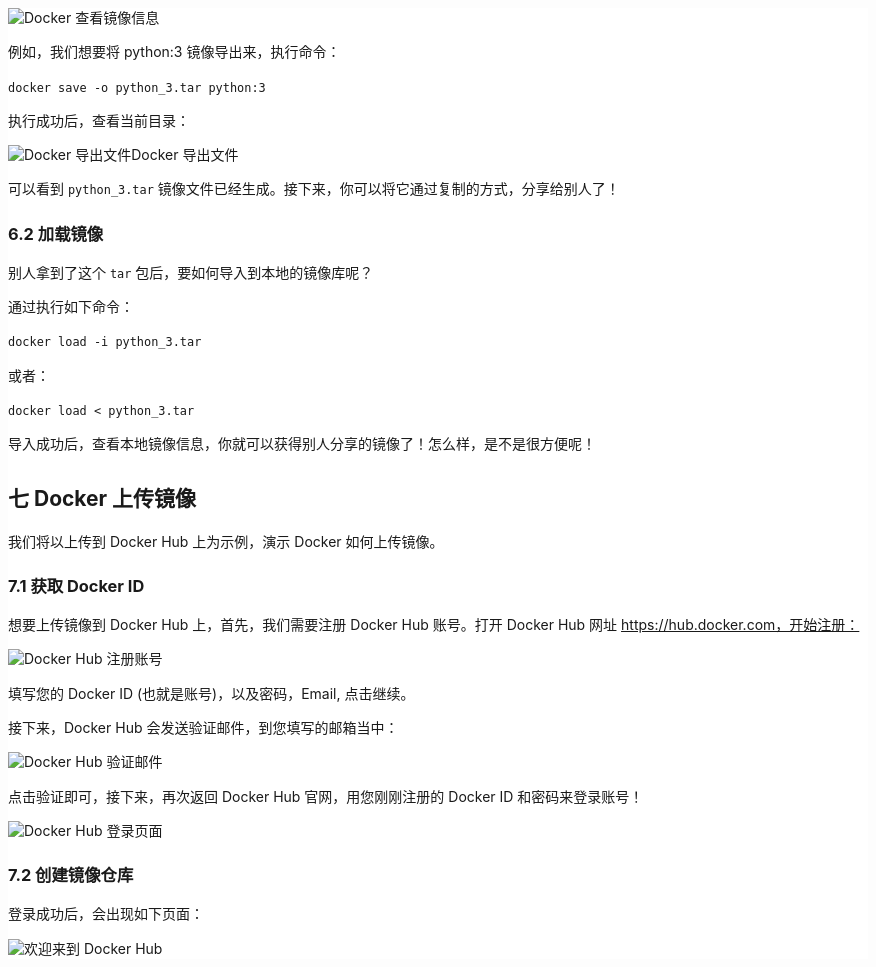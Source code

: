 ![Docker 查看镜像信息](https://mmbiz.qpic.cn/mmbiz_jpg/knmrNHnmCLFSKI1RxMqyrVlVX4GRveHH0amjBEf1pRGNUS4SbzibupypIebmiarHLotk3s1n2PdaqUPibrEaSoTvQ/?wx_fmt=jpeg)

例如，我们想要将 python:3 镜像导出来，执行命令：

```
docker save -o python_3.tar python:3
```

执行成功后，查看当前目录：

![Docker 导出文件](https://mmbiz.qpic.cn/mmbiz_jpg/knmrNHnmCLFSKI1RxMqyrVlVX4GRveHHOzOhDgY43hbGSGena4g7YpYREdwD1pzWPanhic1pb0LmFrsNGKAYK8g/?wx_fmt=jpeg)Docker 导出文件

可以看到 `python_3.tar` 镜像文件已经生成。接下来，你可以将它通过复制的方式，分享给别人了！

### 6.2 加载镜像

别人拿到了这个 `tar` 包后，要如何导入到本地的镜像库呢？

通过执行如下命令：

```
docker load -i python_3.tar
```

或者：

```
docker load < python_3.tar
```

导入成功后，查看本地镜像信息，你就可以获得别人分享的镜像了！怎么样，是不是很方便呢！

## 七 Docker 上传镜像

我们将以上传到 Docker Hub 上为示例，演示 Docker 如何上传镜像。

### 7.1 获取 Docker ID

想要上传镜像到 Docker Hub 上，首先，我们需要注册 Docker Hub 账号。打开 Docker Hub 网址 https://hub.docker.com，开始注册：

![Docker Hub 注册账号](https://mmbiz.qpic.cn/mmbiz_jpg/knmrNHnmCLFSKI1RxMqyrVlVX4GRveHH6JticENibsia3hkfDDuBq7PtOotic7rPK46wFdotM0LUYuyFZbOVUaJoeQ/?wx_fmt=jpeg)

填写您的 Docker ID (也就是账号)，以及密码，Email, 点击继续。

接下来，Docker Hub 会发送验证邮件，到您填写的邮箱当中：

![Docker Hub 验证邮件](https://mmbiz.qpic.cn/mmbiz_jpg/knmrNHnmCLFSKI1RxMqyrVlVX4GRveHHfedKcp34V4t351TqTfBiaRmwAbHmOnVadHydicp3MtLQnUykQYUV49FA/?wx_fmt=jpeg)

点击验证即可，接下来，再次返回 Docker Hub 官网，用您刚刚注册的 Docker ID 和密码来登录账号！

![Docker Hub 登录页面](https://mmbiz.qpic.cn/mmbiz_jpg/knmrNHnmCLFSKI1RxMqyrVlVX4GRveHHa5I17YSce16BNFOgNayA0iaWYWGJnHWwZUjslrBRyV1jLssDKa7mysA/?wx_fmt=jpeg)

### 7.2 创建镜像仓库

登录成功后，会出现如下页面：

![欢迎来到 Docker Hub](https://mmbiz.qpic.cn/mmbiz_jpg/knmrNHnmCLFSKI1RxMqyrVlVX4GRveHHRI3SFiaSl2yuXXO1CLhRDR03mVpTO4jwmljIaZC0KptcW7kmM03Xxicg/?wx_fmt=jpeg)
